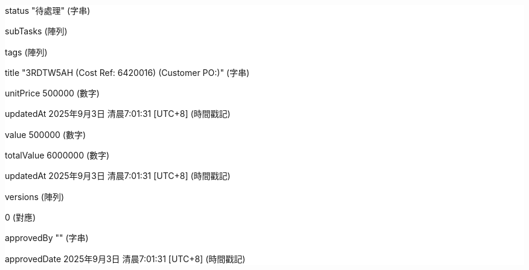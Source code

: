 
status
"待處理"
(字串)



subTasks
(陣列)



tags
(陣列)


title
"3RDTW5AH (Cost Ref: 6420016) (Customer PO:)"
(字串)


unitPrice
500000
(數字)


updatedAt
2025年9月3日 清晨7:01:31 [UTC+8]
(時間戳記)


value
500000
(數字)


totalValue
6000000
(數字)


updatedAt
2025年9月3日 清晨7:01:31 [UTC+8]
(時間戳記)



versions
(陣列)



0
(對應)


approvedBy
""
(字串)


approvedDate
2025年9月3日 清晨7:01:31 [UTC+8]
(時間戳記)
